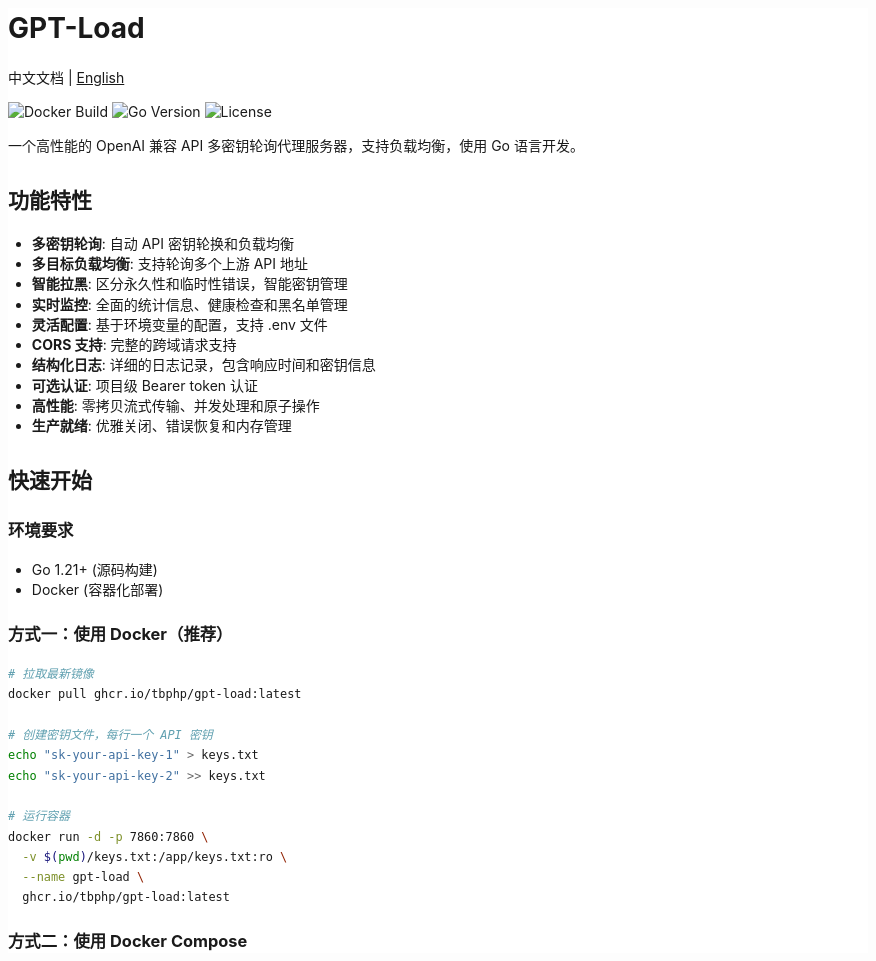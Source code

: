 # GPT-Load

中文文档 | [English](README.md)

![Docker Build](https://github.com/tbphp/gpt-load/actions/workflows/docker-build.yml/badge.svg)
![Go Version](https://img.shields.io/badge/Go-1.21+-blue.svg)
![License](https://img.shields.io/badge/license-MIT-green.svg)

一个高性能的 OpenAI 兼容 API 多密钥轮询代理服务器，支持负载均衡，使用 Go 语言开发。

## 功能特性

- **多密钥轮询**: 自动 API 密钥轮换和负载均衡
- **多目标负载均衡**: 支持轮询多个上游 API 地址
- **智能拉黑**: 区分永久性和临时性错误，智能密钥管理
- **实时监控**: 全面的统计信息、健康检查和黑名单管理
- **灵活配置**: 基于环境变量的配置，支持 .env 文件
- **CORS 支持**: 完整的跨域请求支持
- **结构化日志**: 详细的日志记录，包含响应时间和密钥信息
- **可选认证**: 项目级 Bearer token 认证
- **高性能**: 零拷贝流式传输、并发处理和原子操作
- **生产就绪**: 优雅关闭、错误恢复和内存管理

## 快速开始

### 环境要求

- Go 1.21+ (源码构建)
- Docker (容器化部署)

### 方式一：使用 Docker（推荐）

```bash
# 拉取最新镜像
docker pull ghcr.io/tbphp/gpt-load:latest

# 创建密钥文件，每行一个 API 密钥
echo "sk-your-api-key-1" > keys.txt
echo "sk-your-api-key-2" >> keys.txt

# 运行容器
docker run -d -p 7860:7860 \
  -v $(pwd)/keys.txt:/app/keys.txt:ro \
  --name gpt-load \
  ghcr.io/tbphp/gpt-load:latest
```

### 方式二：使用 Docker Compose
